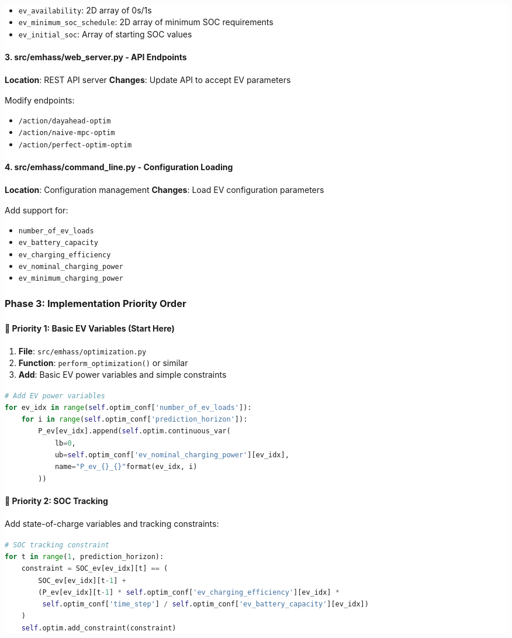 - `ev_availability`: 2D array of 0s/1s
- `ev_minimum_soc_schedule`: 2D array of minimum SOC requirements
- `ev_initial_soc`: Array of starting SOC values

#### 3. **src/emhass/web_server.py** - API Endpoints

**Location**: REST API server
**Changes**: Update API to accept EV parameters

Modify endpoints:

- `/action/dayahead-optim`
- `/action/naive-mpc-optim`
- `/action/perfect-optim-optim`

#### 4. **src/emhass/command_line.py** - Configuration Loading

**Location**: Configuration management
**Changes**: Load EV configuration parameters

Add support for:

- `number_of_ev_loads`
- `ev_battery_capacity`
- `ev_charging_efficiency`
- `ev_nominal_charging_power`
- `ev_minimum_charging_power`

### Phase 3: Implementation Priority Order

#### 🥇 **Priority 1: Basic EV Variables (Start Here)**

1. **File**: `src/emhass/optimization.py`
2. **Function**: `perform_optimization()` or similar
3. **Add**: Basic EV power variables and simple constraints

```python
# Add EV power variables
for ev_idx in range(self.optim_conf['number_of_ev_loads']):
    for i in range(self.optim_conf['prediction_horizon']):
        P_ev[ev_idx].append(self.optim.continuous_var(
            lb=0,
            ub=self.optim_conf['ev_nominal_charging_power'][ev_idx],
            name="P_ev_{}_{}"format(ev_idx, i)
        ))
```

#### 🥈 **Priority 2: SOC Tracking**

Add state-of-charge variables and tracking constraints:

```python
# SOC tracking constraint
for t in range(1, prediction_horizon):
    constraint = SOC_ev[ev_idx][t] == (
        SOC_ev[ev_idx][t-1] +
        (P_ev[ev_idx][t-1] * self.optim_conf['ev_charging_efficiency'][ev_idx] *
         self.optim_conf['time_step'] / self.optim_conf['ev_battery_capacity'][ev_idx])
    )
    self.optim.add_constraint(constraint)
```
